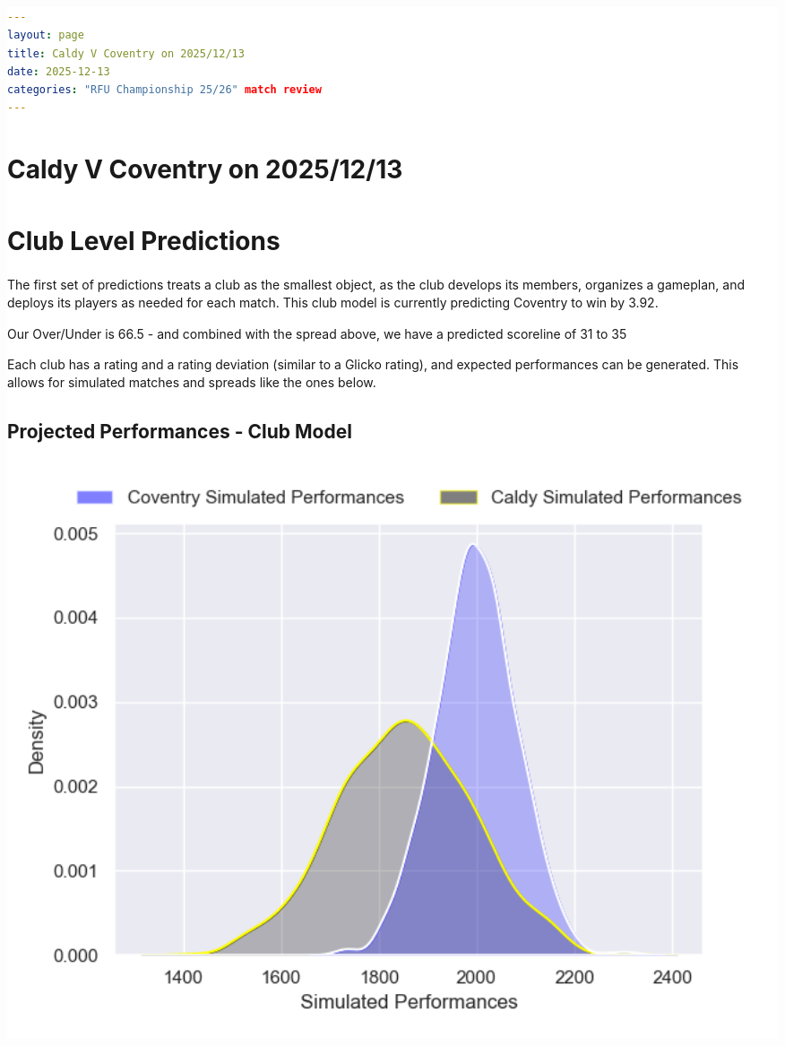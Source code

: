 ```yaml
---  
layout: page  
title: Caldy V Coventry on 2025/12/13  
date: 2025-12-13  
categories: "RFU Championship 25/26" match review  
---
```

# Caldy V Coventry on 2025/12/13

# Club Level Predictions


The first set of predictions treats a club as the smallest object, as the club develops its members, organizes a gameplan, and deploys its players as needed for each match. This club model is currently predicting Coventry to win by 3.92.

Our Over/Under is 66.5 - and combined with the spread above, we have a predicted scoreline of 31 to 35

Each club has a rating and a rating deviation (similar to a Glicko rating), and expected performances can be generated. This allows for simulated matches and spreads like the ones below.
## Projected Performances - Club Model


<p float="left">
<img src="../comp_files/plots/2025-12-13-Caldy_V_Coventry_performances.png" width="99%" />
</p>
